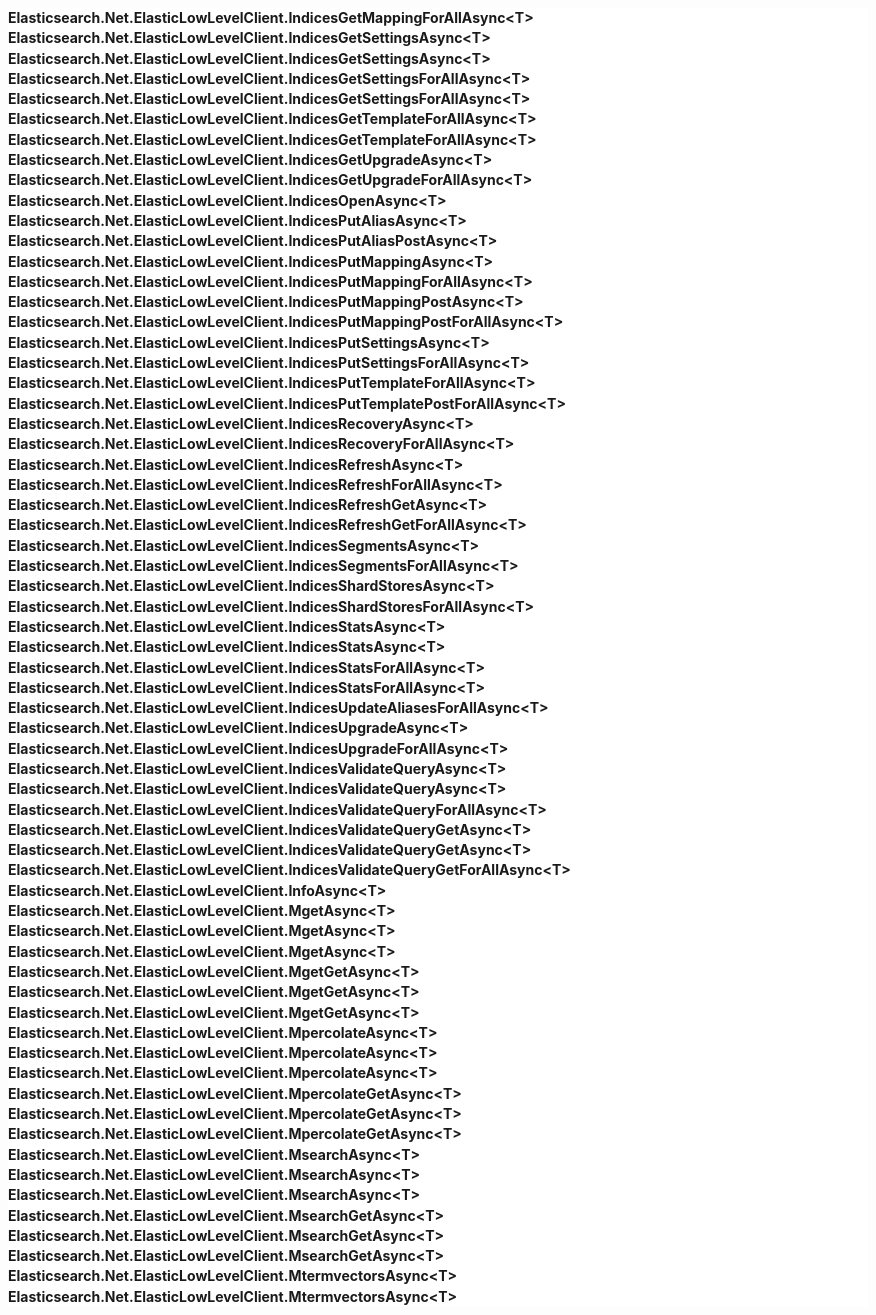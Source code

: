 **Elasticsearch.Net.ElasticLowLevelClient.IndicesGetMappingForAllAsync&lt;T&gt;**  
**Elasticsearch.Net.ElasticLowLevelClient.IndicesGetSettingsAsync&lt;T&gt;**  
**Elasticsearch.Net.ElasticLowLevelClient.IndicesGetSettingsAsync&lt;T&gt;**  
**Elasticsearch.Net.ElasticLowLevelClient.IndicesGetSettingsForAllAsync&lt;T&gt;**  
**Elasticsearch.Net.ElasticLowLevelClient.IndicesGetSettingsForAllAsync&lt;T&gt;**  
**Elasticsearch.Net.ElasticLowLevelClient.IndicesGetTemplateForAllAsync&lt;T&gt;**  
**Elasticsearch.Net.ElasticLowLevelClient.IndicesGetTemplateForAllAsync&lt;T&gt;**  
**Elasticsearch.Net.ElasticLowLevelClient.IndicesGetUpgradeAsync&lt;T&gt;**  
**Elasticsearch.Net.ElasticLowLevelClient.IndicesGetUpgradeForAllAsync&lt;T&gt;**  
**Elasticsearch.Net.ElasticLowLevelClient.IndicesOpenAsync&lt;T&gt;**  
**Elasticsearch.Net.ElasticLowLevelClient.IndicesPutAliasAsync&lt;T&gt;**  
**Elasticsearch.Net.ElasticLowLevelClient.IndicesPutAliasPostAsync&lt;T&gt;**  
**Elasticsearch.Net.ElasticLowLevelClient.IndicesPutMappingAsync&lt;T&gt;**  
**Elasticsearch.Net.ElasticLowLevelClient.IndicesPutMappingForAllAsync&lt;T&gt;**  
**Elasticsearch.Net.ElasticLowLevelClient.IndicesPutMappingPostAsync&lt;T&gt;**  
**Elasticsearch.Net.ElasticLowLevelClient.IndicesPutMappingPostForAllAsync&lt;T&gt;**  
**Elasticsearch.Net.ElasticLowLevelClient.IndicesPutSettingsAsync&lt;T&gt;**  
**Elasticsearch.Net.ElasticLowLevelClient.IndicesPutSettingsForAllAsync&lt;T&gt;**  
**Elasticsearch.Net.ElasticLowLevelClient.IndicesPutTemplateForAllAsync&lt;T&gt;**  
**Elasticsearch.Net.ElasticLowLevelClient.IndicesPutTemplatePostForAllAsync&lt;T&gt;**  
**Elasticsearch.Net.ElasticLowLevelClient.IndicesRecoveryAsync&lt;T&gt;**  
**Elasticsearch.Net.ElasticLowLevelClient.IndicesRecoveryForAllAsync&lt;T&gt;**  
**Elasticsearch.Net.ElasticLowLevelClient.IndicesRefreshAsync&lt;T&gt;**  
**Elasticsearch.Net.ElasticLowLevelClient.IndicesRefreshForAllAsync&lt;T&gt;**  
**Elasticsearch.Net.ElasticLowLevelClient.IndicesRefreshGetAsync&lt;T&gt;**  
**Elasticsearch.Net.ElasticLowLevelClient.IndicesRefreshGetForAllAsync&lt;T&gt;**  
**Elasticsearch.Net.ElasticLowLevelClient.IndicesSegmentsAsync&lt;T&gt;**  
**Elasticsearch.Net.ElasticLowLevelClient.IndicesSegmentsForAllAsync&lt;T&gt;**  
**Elasticsearch.Net.ElasticLowLevelClient.IndicesShardStoresAsync&lt;T&gt;**  
**Elasticsearch.Net.ElasticLowLevelClient.IndicesShardStoresForAllAsync&lt;T&gt;**  
**Elasticsearch.Net.ElasticLowLevelClient.IndicesStatsAsync&lt;T&gt;**  
**Elasticsearch.Net.ElasticLowLevelClient.IndicesStatsAsync&lt;T&gt;**  
**Elasticsearch.Net.ElasticLowLevelClient.IndicesStatsForAllAsync&lt;T&gt;**  
**Elasticsearch.Net.ElasticLowLevelClient.IndicesStatsForAllAsync&lt;T&gt;**  
**Elasticsearch.Net.ElasticLowLevelClient.IndicesUpdateAliasesForAllAsync&lt;T&gt;**  
**Elasticsearch.Net.ElasticLowLevelClient.IndicesUpgradeAsync&lt;T&gt;**  
**Elasticsearch.Net.ElasticLowLevelClient.IndicesUpgradeForAllAsync&lt;T&gt;**  
**Elasticsearch.Net.ElasticLowLevelClient.IndicesValidateQueryAsync&lt;T&gt;**  
**Elasticsearch.Net.ElasticLowLevelClient.IndicesValidateQueryAsync&lt;T&gt;**  
**Elasticsearch.Net.ElasticLowLevelClient.IndicesValidateQueryForAllAsync&lt;T&gt;**  
**Elasticsearch.Net.ElasticLowLevelClient.IndicesValidateQueryGetAsync&lt;T&gt;**  
**Elasticsearch.Net.ElasticLowLevelClient.IndicesValidateQueryGetAsync&lt;T&gt;**  
**Elasticsearch.Net.ElasticLowLevelClient.IndicesValidateQueryGetForAllAsync&lt;T&gt;**  
**Elasticsearch.Net.ElasticLowLevelClient.InfoAsync&lt;T&gt;**  
**Elasticsearch.Net.ElasticLowLevelClient.MgetAsync&lt;T&gt;**  
**Elasticsearch.Net.ElasticLowLevelClient.MgetAsync&lt;T&gt;**  
**Elasticsearch.Net.ElasticLowLevelClient.MgetAsync&lt;T&gt;**  
**Elasticsearch.Net.ElasticLowLevelClient.MgetGetAsync&lt;T&gt;**  
**Elasticsearch.Net.ElasticLowLevelClient.MgetGetAsync&lt;T&gt;**  
**Elasticsearch.Net.ElasticLowLevelClient.MgetGetAsync&lt;T&gt;**  
**Elasticsearch.Net.ElasticLowLevelClient.MpercolateAsync&lt;T&gt;**  
**Elasticsearch.Net.ElasticLowLevelClient.MpercolateAsync&lt;T&gt;**  
**Elasticsearch.Net.ElasticLowLevelClient.MpercolateAsync&lt;T&gt;**  
**Elasticsearch.Net.ElasticLowLevelClient.MpercolateGetAsync&lt;T&gt;**  
**Elasticsearch.Net.ElasticLowLevelClient.MpercolateGetAsync&lt;T&gt;**  
**Elasticsearch.Net.ElasticLowLevelClient.MpercolateGetAsync&lt;T&gt;**  
**Elasticsearch.Net.ElasticLowLevelClient.MsearchAsync&lt;T&gt;**  
**Elasticsearch.Net.ElasticLowLevelClient.MsearchAsync&lt;T&gt;**  
**Elasticsearch.Net.ElasticLowLevelClient.MsearchAsync&lt;T&gt;**  
**Elasticsearch.Net.ElasticLowLevelClient.MsearchGetAsync&lt;T&gt;**  
**Elasticsearch.Net.ElasticLowLevelClient.MsearchGetAsync&lt;T&gt;**  
**Elasticsearch.Net.ElasticLowLevelClient.MsearchGetAsync&lt;T&gt;**  
**Elasticsearch.Net.ElasticLowLevelClient.MtermvectorsAsync&lt;T&gt;**  
**Elasticsearch.Net.ElasticLowLevelClient.MtermvectorsAsync&lt;T&gt;**  